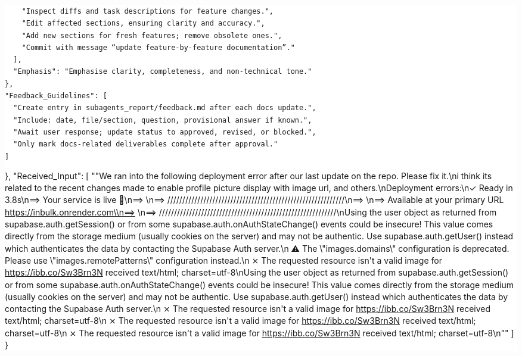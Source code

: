         "Inspect diffs and task descriptions for feature changes.",
        "Edit affected sections, ensuring clarity and accuracy.",
        "Add new sections for fresh features; remove obsolete ones.",
        "Commit with message “update feature-by-feature documentation”."
      ],
      "Emphasis": "Emphasise clarity, completeness, and non-technical tone."
    },
    "Feedback_Guidelines": [
      "Create entry in subagents_report/feedback.md after each docs update.",
      "Include: date, file/section, question, provisional answer if known.",
      "Await user response; update status to approved, revised, or blocked.",
      "Only mark docs-related deliverables complete after approval."
    ]
  },
  "Received_Input": [
    "\"We ran into the following deployment error after our last update on the repo. Please fix it.\\ni think its related to the recent changes made to enable profile picture display with image url, and others.\\nDeployment errors:\\n✓ Ready in 3.8s\\n==> Your service is live 🎉\\n==> \\n==> ///////////////////////////////////////////////////////////\\n==> \\n==> Available at your primary URL https://inbulk.onrender.com\\n==> \\n==> ///////////////////////////////////////////////////////////\\nUsing the user object as returned from supabase.auth.getSession() or from some supabase.auth.onAuthStateChange() events could be insecure! This value comes directly from the storage medium (usually cookies on the server) and may not be authentic. Use supabase.auth.getUser() instead which authenticates the data by contacting the Supabase Auth server.\\n ⚠ The \\\"images.domains\\\" configuration is deprecated. Please use \\\"images.remotePatterns\\\" configuration instead.\\n ⨯ The requested resource isn't a valid image for https://ibb.co/Sw3Brn3N received text/html; charset=utf-8\\nUsing the user object as returned from supabase.auth.getSession() or from some supabase.auth.onAuthStateChange() events could be insecure! This value comes directly from the storage medium (usually cookies on the server) and may not be authentic. Use supabase.auth.getUser() instead which authenticates the data by contacting the Supabase Auth server.\\n ⨯ The requested resource isn't a valid image for https://ibb.co/Sw3Brn3N received text/html; charset=utf-8\\n ⨯ The requested resource isn't a valid image for https://ibb.co/Sw3Brn3N received text/html; charset=utf-8\\n ⨯ The requested resource isn't a valid image for https://ibb.co/Sw3Brn3N received text/html; charset=utf-8\\n\""
  ]
}
